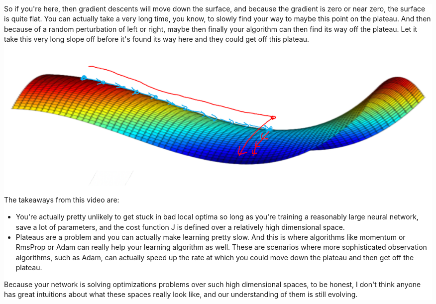 So if you're here, then gradient descents will move down the surface, and because the gradient is zero or near zero, the surface is quite flat. You can actually take a very long time, you know, to slowly find your way to maybe this point on the plateau. And then because of a random perturbation of left or right, maybe then finally your algorithm can then find its way off the plateau. Let it take this very long slope off before it's found its way here and they could get off this plateau. 

![alt text](_assets/GradientPlateaus.png)

The takeaways from this video are:
* You're actually pretty unlikely to get stuck in bad local optima so long as you're training a reasonably large neural network, save a lot of parameters, and the cost function J is defined over a relatively high dimensional space.
* Plateaus are a problem and you can actually make learning pretty slow. And this is where algorithms like momentum or RmsProp or Adam can really help your learning algorithm as well. These are scenarios where more sophisticated observation algorithms, such as Adam, can actually speed up the rate at which you could move down the plateau and then get off the plateau.

Because your network is solving optimizations problems over such high dimensional spaces, to be honest, I don't think anyone has great intuitions about what these spaces really look like, and our understanding of them is still evolving.


